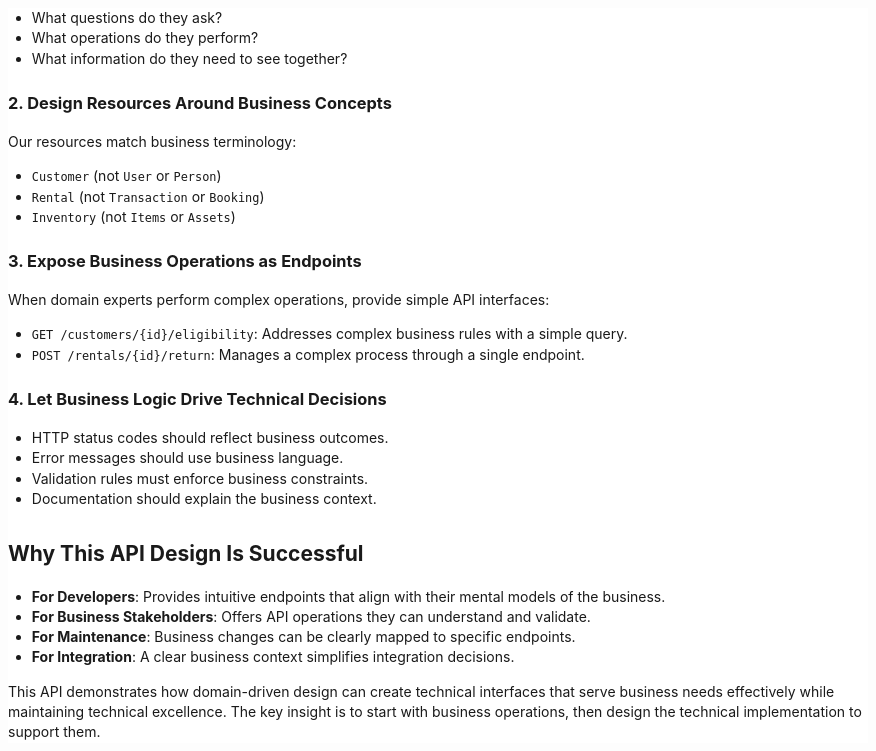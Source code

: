 - What questions do they ask?
- What operations do they perform?
- What information do they need to see together?

### 2. Design Resources Around Business Concepts

Our resources match business terminology:

- `Customer` (not `User` or `Person`)
- `Rental` (not `Transaction` or `Booking`)
- `Inventory` (not `Items` or `Assets`)

### 3. Expose Business Operations as Endpoints

When domain experts perform complex operations, provide simple API interfaces:

- `GET /customers/{id}/eligibility`: Addresses complex business rules with a simple query.
- `POST /rentals/{id}/return`: Manages a complex process through a single endpoint.

### 4. Let Business Logic Drive Technical Decisions

- HTTP status codes should reflect business outcomes.
- Error messages should use business language.
- Validation rules must enforce business constraints.
- Documentation should explain the business context.

## Why This API Design Is Successful

- **For Developers**: Provides intuitive endpoints that align with their mental models of the business.
- **For Business Stakeholders**: Offers API operations they can understand and validate.
- **For Maintenance**: Business changes can be clearly mapped to specific endpoints.
- **For Integration**: A clear business context simplifies integration decisions.

This API demonstrates how domain-driven design can create technical interfaces that serve business needs effectively while maintaining technical excellence. The key insight is to start with business operations, then design the technical implementation to support them.

